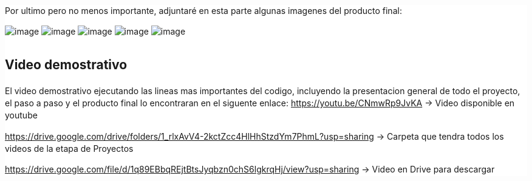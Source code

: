   Por ultimo pero no menos importante, adjuntaré en esta parte algunas imagenes del producto final:
  
![image](https://user-images.githubusercontent.com/111402986/213615460-368744c1-e34f-4e5f-b461-8b4edf2a9e05.png)
![image](https://user-images.githubusercontent.com/111402986/213615548-8dbaa59f-e5be-4c2c-bfd4-9b8c12cb0825.png)
![image](https://user-images.githubusercontent.com/111402986/213615588-24c40915-1b66-4cf9-a115-7d5eda62b81d.png)
![image](https://user-images.githubusercontent.com/111402986/213615694-abb4c0b1-29b6-4c5e-8bfa-3b9b92443285.png)
![image](https://user-images.githubusercontent.com/111402986/213616022-67c65571-0093-464c-9cfa-3fecaf80cf89.png)
  
 ## **Video demostrativo**

El video demostrativo ejecutando las lineas mas importantes del codigo, incluyendo la presentacion general de todo el proyecto, el paso a paso y el producto final lo encontraran en el siguente enlace: https://youtu.be/CNmwRp9JvKA -> Video disponible en youtube

https://drive.google.com/drive/folders/1_rlxAvV4-2kctZcc4HlHhStzdYm7PhmL?usp=sharing -> Carpeta que tendra todos los videos de la etapa de Proyectos

https://drive.google.com/file/d/1q89EBbqREjtBtsJyqbzn0chS6lgkrqHj/view?usp=sharing -> Video en Drive para descargar
  
  

  
  
  
  
  
  
  
